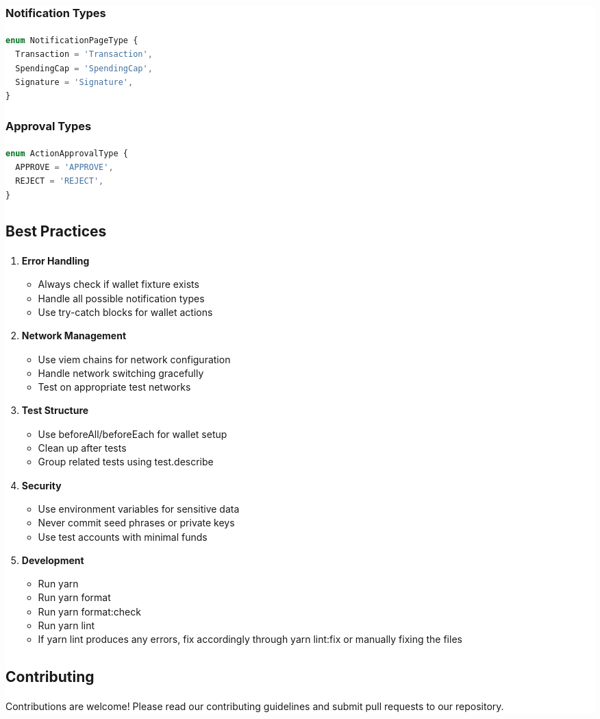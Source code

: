 ### Notification Types

```typescript
enum NotificationPageType {
  Transaction = 'Transaction',
  SpendingCap = 'SpendingCap',
  Signature = 'Signature',
}
```

### Approval Types

```typescript
enum ActionApprovalType {
  APPROVE = 'APPROVE',
  REJECT = 'REJECT',
}
```

## Best Practices

1. **Error Handling**

   - Always check if wallet fixture exists
   - Handle all possible notification types
   - Use try-catch blocks for wallet actions

2. **Network Management**

   - Use viem chains for network configuration
   - Handle network switching gracefully
   - Test on appropriate test networks

3. **Test Structure**

   - Use beforeAll/beforeEach for wallet setup
   - Clean up after tests
   - Group related tests using test.describe

4. **Security**
   - Use environment variables for sensitive data
   - Never commit seed phrases or private keys
   - Use test accounts with minimal funds
  
5. **Development**
   - Run yarn
   - Run yarn format
   - Run yarn format:check
   - Run yarn lint
   - If yarn lint produces any errors, fix accordingly through yarn lint:fix or manually fixing the files

## Contributing

Contributions are welcome! Please read our contributing guidelines and submit pull requests to our repository.
